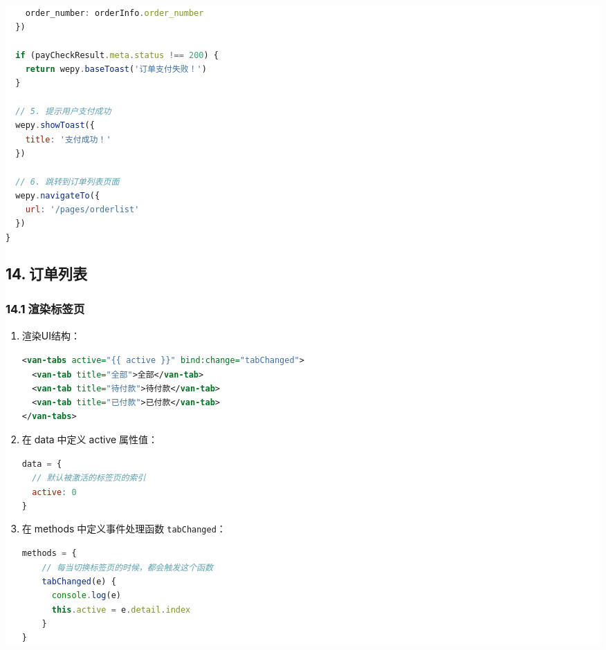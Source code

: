    ```js
       order_number: orderInfo.order_number
     })
   
     if (payCheckResult.meta.status !== 200) {
       return wepy.baseToast('订单支付失败！')
     }
   
     // 5. 提示用户支付成功
     wepy.showToast({
       title: '支付成功！'
     })
   
     // 6. 跳转到订单列表页面
     wepy.navigateTo({
       url: '/pages/orderlist'
     })
   }
   ```



## 14. 订单列表

### 14.1 渲染标签页

1. 渲染UI结构：

   ```xml
   <van-tabs active="{{ active }}" bind:change="tabChanged">
     <van-tab title="全部">全部</van-tab>
     <van-tab title="待付款">待付款</van-tab>
     <van-tab title="已付款">已付款</van-tab>
   </van-tabs>
   ```

2. 在 data 中定义 active 属性值：

   ```js
   data = {
     // 默认被激活的标签页的索引
     active: 0
   }
   ```

3. 在 methods 中定义事件处理函数 `tabChanged`：

   ```js
   methods = {
       // 每当切换标签页的时候，都会触发这个函数
       tabChanged(e) {
         console.log(e)
         this.active = e.detail.index
       }
   }
   ```
